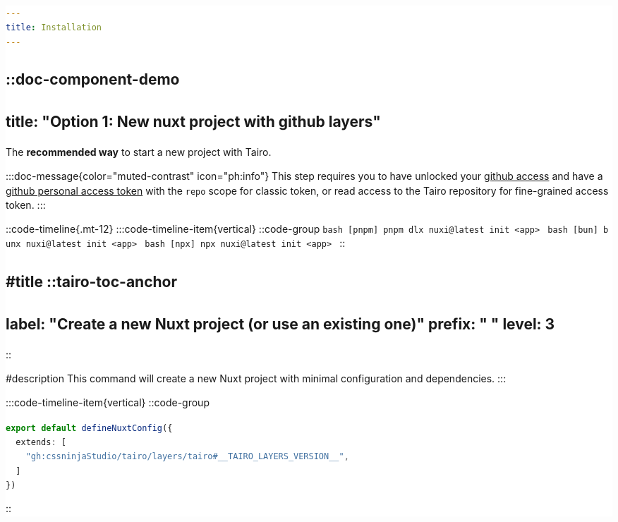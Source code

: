 ```yaml
---
title: Installation
---
```


::doc-component-demo
---
title: "Option 1: New nuxt project with github layers"
---


The **recommended way** to start a new project with Tairo. 

:::doc-message{color="muted-contrast" icon="ph:info"}
This step requires you to have unlocked your [github access](https://cssninja.io/faq/github-access) and have a [github personal access token](https://docs.github.com/en/authentication/keeping-your-account-and-data-secure/managing-your-personal-access-tokens) with the `repo` scope for classic token, or read access to the Tairo repository for fine-grained access token.
:::


::code-timeline{.mt-12}
  :::code-timeline-item{vertical}
  ::code-group
    ```bash [pnpm]
    pnpm dlx nuxi@latest init <app>
    ```
    ```bash [bun]
    bunx nuxi@latest init <app>
    ```
    ```bash [npx]
    npx nuxi@latest init <app>
    ```
  ::

  #title
  ::tairo-toc-anchor
  ---
  label: "Create a new Nuxt project (or use an existing one)"
  prefix: " "
  level: 3
  ---
  ::

  #description
  This command will create a new Nuxt project with minimal configuration and dependencies.
  :::

  
  :::code-timeline-item{vertical}
  ::code-group
  ```ts [<app>/nuxt.config.ts]
  export default defineNuxtConfig({
    extends: [
      "gh:cssninjaStudio/tairo/layers/tairo#__TAIRO_LAYERS_VERSION__",
    ]
  })
  ```
  ::

